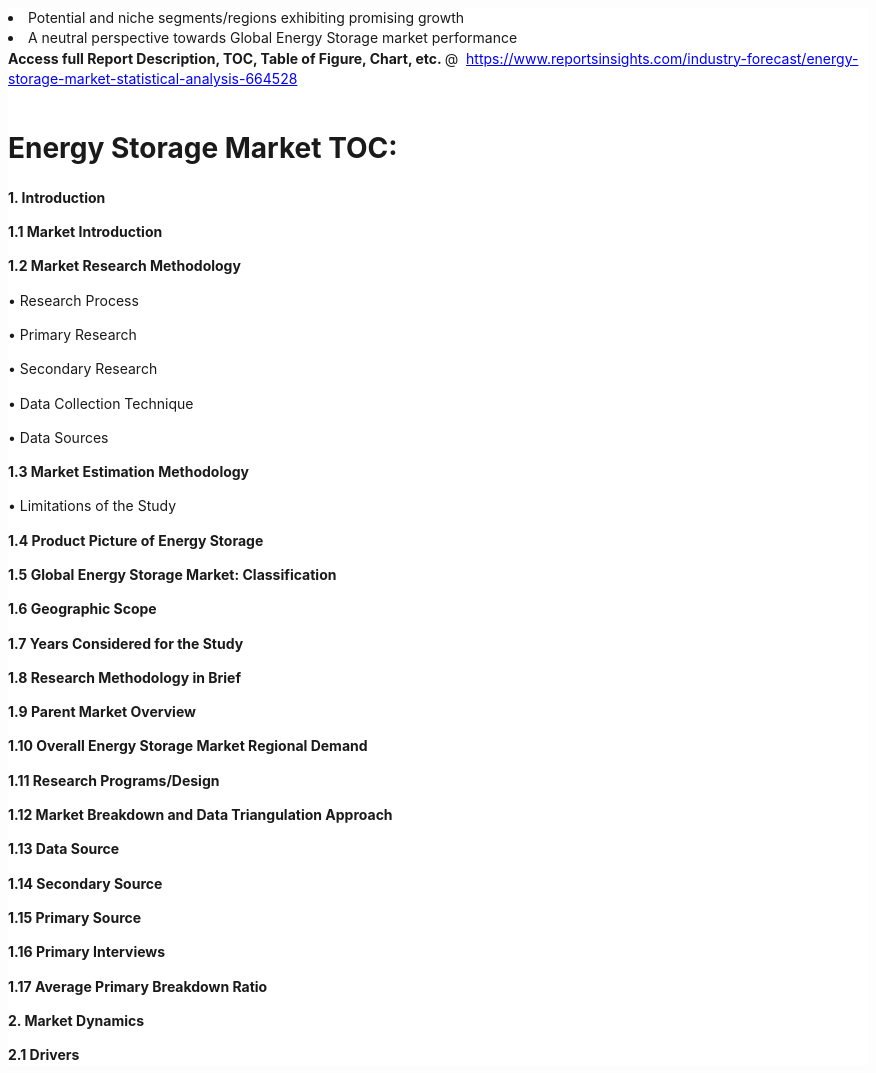   <li>Potential and niche segments/regions exhibiting promising growth</li>
  <li>A neutral perspective towards Global Energy Storage market performance</li>
</ul>
<strong>Access full Report Description, TOC, Table of Figure, Chart, etc. </strong>@  <a href=https://www.reportsinsights.com/industry-forecast/energy-storage-market-statistical-analysis-664528 style=color:#0000ff;>https://www.reportsinsights.com/industry-forecast/energy-storage-market-statistical-analysis-664528</a></font>

# <strong>Energy Storage Market TOC:</strong>

<strong>1. Introduction</strong>

<strong>1.1 Market Introduction</strong>

<strong>1.2 Market Research Methodology</strong>

• Research Process

• Primary Research

• Secondary Research

• Data Collection Technique

• Data Sources

<strong>1.3 Market Estimation Methodology</strong>

• Limitations of the Study

<strong>1.4 Product Picture of Energy Storage</strong>

<strong>1.5 Global Energy Storage Market: Classification</strong>

<strong>1.6 Geographic Scope</strong>

<strong>1.7 Years Considered for the Study</strong>

<strong>1.8 Research Methodology in Brief</strong>

<strong>1.9 Parent Market Overview</strong>

<strong>1.10 Overall Energy Storage Market Regional Demand</strong>

<strong>1.11 Research Programs/Design</strong>

<strong>1.12 Market Breakdown and Data Triangulation Approach</strong>

<strong>1.13 Data Source</strong>

<strong>1.14 Secondary Source</strong>

<strong>1.15 Primary Source</strong>

<strong>1.16 Primary Interviews</strong>

<strong>1.17 Average Primary Breakdown Ratio</strong>

<strong>2. Market Dynamics</strong>

<strong>2.1 Drivers</strong>
